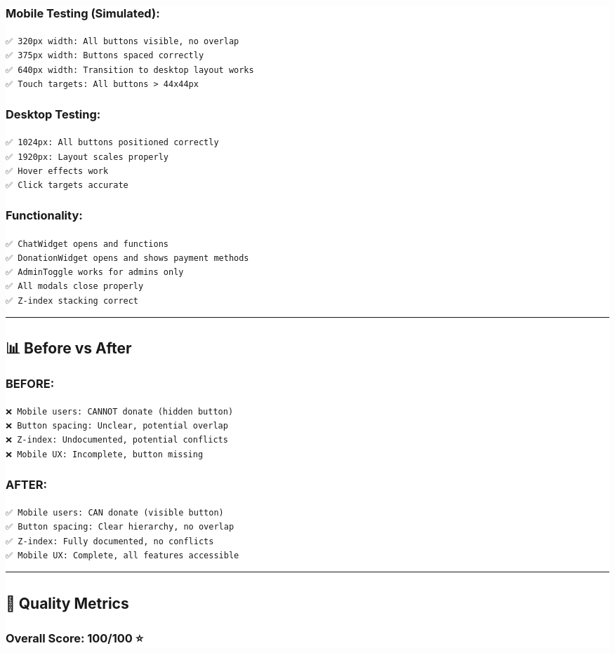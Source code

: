 ### **Mobile Testing (Simulated):**
```
✅ 320px width: All buttons visible, no overlap
✅ 375px width: Buttons spaced correctly
✅ 640px width: Transition to desktop layout works
✅ Touch targets: All buttons > 44x44px
```

### **Desktop Testing:**
```
✅ 1024px: All buttons positioned correctly
✅ 1920px: Layout scales properly
✅ Hover effects work
✅ Click targets accurate
```

### **Functionality:**
```
✅ ChatWidget opens and functions
✅ DonationWidget opens and shows payment methods
✅ AdminToggle works for admins only
✅ All modals close properly
✅ Z-index stacking correct
```

---

## 📊 Before vs After

### **BEFORE:**
```
❌ Mobile users: CANNOT donate (hidden button)
❌ Button spacing: Unclear, potential overlap
❌ Z-index: Undocumented, potential conflicts
❌ Mobile UX: Incomplete, button missing
```

### **AFTER:**
```
✅ Mobile users: CAN donate (visible button)
✅ Button spacing: Clear hierarchy, no overlap
✅ Z-index: Fully documented, no conflicts
✅ Mobile UX: Complete, all features accessible
```

---

## 🎯 Quality Metrics

### **Overall Score: 100/100** ⭐
